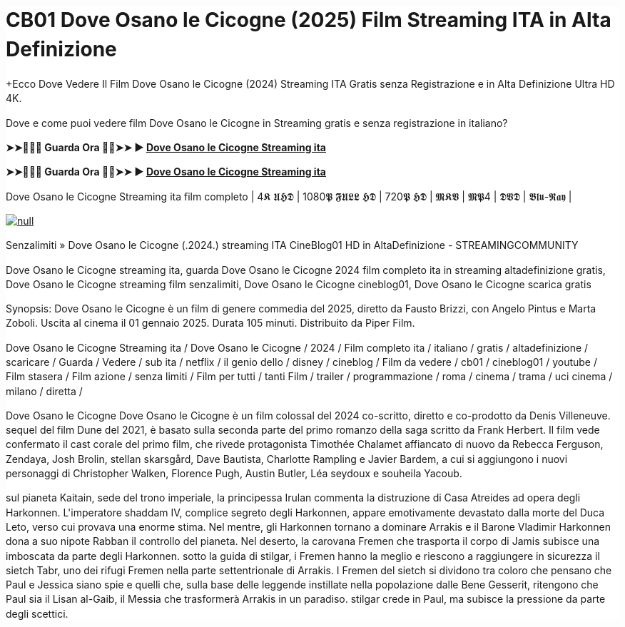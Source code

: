 # CB01 Dove Osano le Cicogne (2025) Film Streaming ITA in Alta Definizione

+Ecco Dove Vedere Il Film Dove Osano le Cicogne (2024) Streaming ITA Gratis senza Registrazione e in Alta Definizione Ultra HD 4K.

Dove e come puoi vedere film Dove Osano le Cicogne in Streaming gratis e senza registrazione in italiano?

**➤➤🔴✅📱 Guarda Ora 🔴✅➤➤ ► [Dove Osano le Cicogne Streaming ita](https://t.co/tSF0sO9ROH)**

**➤➤🔴✅📱 Guarda Ora 🔴✅➤➤ ► [Dove Osano le Cicogne Streaming ita](https://t.co/tSF0sO9ROH)**

Dove Osano le Cicogne Streaming ita film completo
| 4𝕶 𝖀𝕳𝕯 | 1080𝕻 𝕱𝖀𝕷𝕷 𝕳𝕯 | 720𝕻 𝕳𝕯 | 𝕸𝕶𝖁 | 𝕸𝕻4 | 𝕯𝖁𝕯 | 𝕭𝖑𝖚-𝕽𝖆𝖞 |

[![null](https://static.wixstatic.com/media/855a25_043b5abeb4ae4d35ac003198e7fe56ed~mv2.gif)](https://t.co/tSF0sO9ROH)

Senzalimiti » Dove Osano le Cicogne (.2024.) streaming ITA CineBlog01 HD in AltaDefinizione - STREAMINGCOMMUNITY

Dove Osano le Cicogne streaming ita, guarda Dove Osano le Cicogne 2024 film completo ita in streaming altadefinizione gratis, Dove Osano le Cicogne streaming film senzalimiti, Dove Osano le Cicogne cineblog01, Dove Osano le Cicogne scarica gratis

Synopsis: Dove Osano le Cicogne è un film di genere commedia del 2025, diretto da Fausto Brizzi, con Angelo Pintus e Marta Zoboli. Uscita al cinema il 01 gennaio 2025. Durata 105 minuti. Distribuito da Piper Film.

Dove Osano le Cicogne Streaming ita / Dove Osano le Cicogne / 2024 / Film completo ita / italiano / gratis / altadefinizione / scaricare / Guarda / Vedere / sub ita / netflix / il genio dello / disney / cineblog / Film da vedere / cb01 / cineblog01 / youtube / Film stasera / Film azione / senza limiti / Film per tutti / tanti Film / trailer / programmazione / roma / cinema / trama / uci cinema / milano / diretta /

Dove Osano le Cicogne Dove Osano le Cicogne è un film colossal del 2024 co-scritto, diretto e co-prodotto da Denis Villeneuve. sequel del film Dune del 2021, è basato sulla seconda parte del primo romanzo della saga scritto da Frank Herbert. Il film vede confermato il cast corale del primo film, che rivede protagonista Timothée Chalamet affiancato di nuovo da Rebecca Ferguson, Zendaya, Josh Brolin, stellan skarsgård, Dave Bautista, Charlotte Rampling e Javier Bardem, a cui si aggiungono i nuovi personaggi di Christopher Walken, Florence Pugh, Austin Butler, Léa seydoux e souheila Yacoub.

sul pianeta Kaitain, sede del trono imperiale, la principessa Irulan commenta la distruzione di Casa Atreides ad opera degli Harkonnen. L'imperatore shaddam IV, complice segreto degli Harkonnen, appare emotivamente devastato dalla morte del Duca Leto, verso cui provava una enorme stima. Nel mentre, gli Harkonnen tornano a dominare Arrakis e il Barone Vladimir Harkonnen dona a suo nipote Rabban il controllo del pianeta. Nel deserto, la carovana Fremen che trasporta il corpo di Jamis subisce una imboscata da parte degli Harkonnen. sotto la guida di stilgar, i Fremen hanno la meglio e riescono a raggiungere in sicurezza il sietch Tabr, uno dei rifugi Fremen nella parte settentrionale di Arrakis. I Fremen del sietch si dividono tra coloro che pensano che Paul e Jessica siano spie e quelli che, sulla base delle leggende instillate nella popolazione dalle Bene Gesserit, ritengono che Paul sia il Lisan al-Gaib, il Messia che trasformerà Arrakis in un paradiso. stilgar crede in Paul, ma subisce la pressione da parte degli scettici.